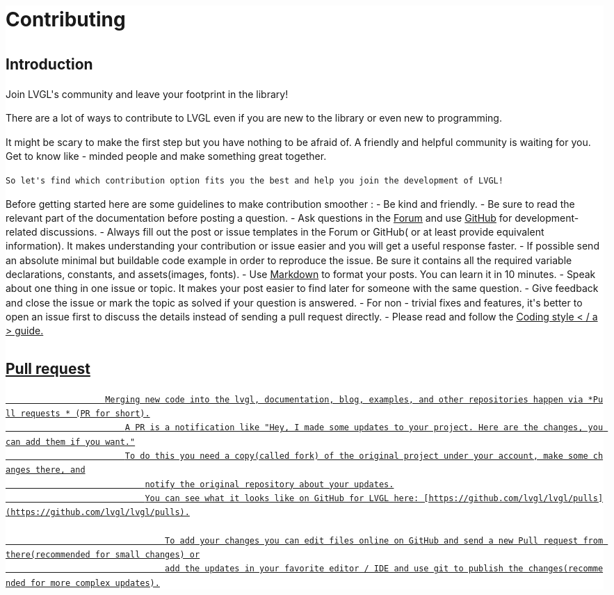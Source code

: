 
# Contributing

## Introduction

Join LVGL's community and leave your footprint in the library!

There are a lot of ways to contribute to LVGL even if you are new to the library or even new to programming.

It might be scary to make the first step but you have nothing to be afraid of.
A friendly and helpful community is waiting for you. Get to know like - minded people and make something great together.

	So let's find which contribution option fits you the best and help you join the development of LVGL!

Before getting started here are some guidelines to make contribution smoother :
	- Be kind and friendly.
		- Be sure to read the relevant part of the documentation before posting a question.
		- Ask questions in the [Forum](https://forum.lvgl.io/) and use [GitHub](https://github.com/lvgl/) for development-related discussions.
			- Always fill out the post or issue templates in the Forum or GitHub( or at least provide equivalent information). It makes understanding your contribution or
			issue easier and you will get a useful response faster.
			- If possible send an absolute minimal but buildable code example in order to reproduce the issue. Be sure it contains all the required variable declarations,
			constants, and assets(images, fonts).
			- Use [Markdown](https://github.com/adam-p/markdown-here/wiki/Markdown-Cheatsheet) to format your posts. You can learn it in 10 minutes.
			- Speak about one thing in one issue or topic. It makes your post easier to find later for someone with the same question.
			- Give feedback and close the issue or mark the topic as solved if your question is answered.
				- For non - trivial fixes and features, it's better to open an issue first to discuss the details instead of sending a pull request directly.
				- Please read and follow the <a href = "https://github.com/lvgl/lvgl/blob/master/docs/CODING_STYLE.md">Coding style < / a > guide.

## Pull request

						Merging new code into the lvgl, documentation, blog, examples, and other repositories happen via *Pull requests * (PR for short).
							A PR is a notification like "Hey, I made some updates to your project. Here are the changes, you can add them if you want."
							To do this you need a copy(called fork) of the original project under your account, make some changes there, and
								notify the original repository about your updates.
								You can see what it looks like on GitHub for LVGL here: [https://github.com/lvgl/lvgl/pulls](https://github.com/lvgl/lvgl/pulls).

									To add your changes you can edit files online on GitHub and send a new Pull request from there(recommended for small changes) or
									add the updates in your favorite editor / IDE and use git to publish the changes(recommended for more complex updates).
